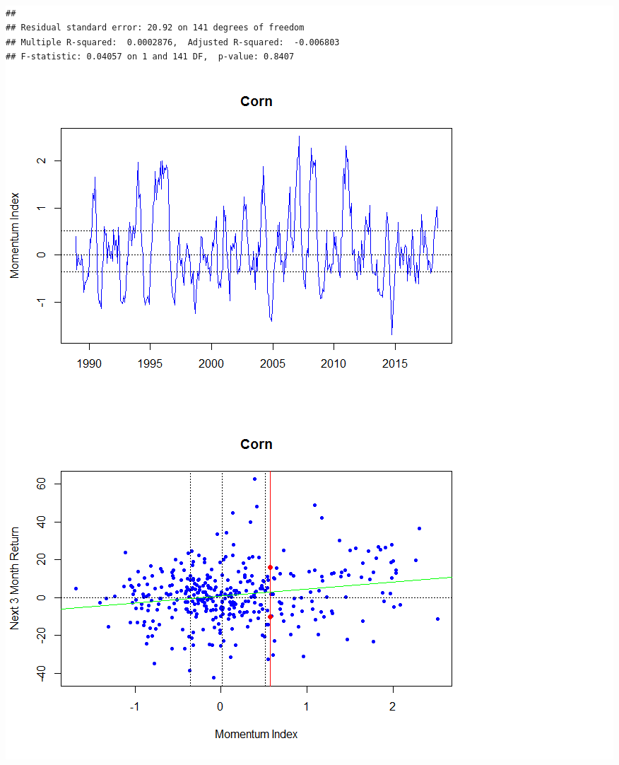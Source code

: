 ```
## 
## Residual standard error: 20.92 on 141 degrees of freedom
## Multiple R-squared:  0.0002876,	Adjusted R-squared:  -0.006803 
## F-statistic: 0.04057 on 1 and 141 DF,  p-value: 0.8407
```

![](momentum_files/figure-html/unnamed-chunk-2-25.png)![](momentum_files/figure-html/unnamed-chunk-2-26.png)
